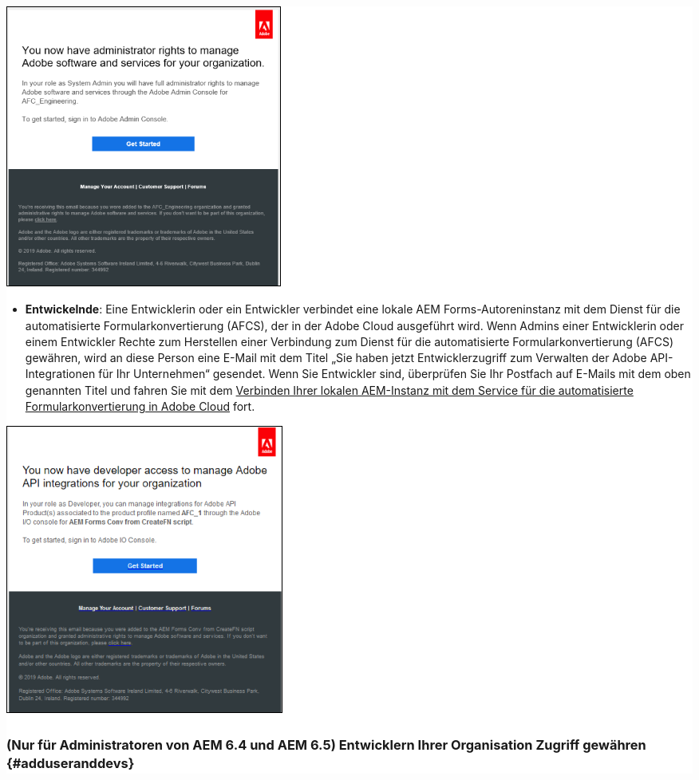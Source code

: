 ![E-Mail zur Gewährung des Administratorzugriffs](assets/admin-console-adobe-io-access-grantedx75.png)

* **Entwickelnde**: Eine Entwicklerin oder ein Entwickler verbindet eine lokale AEM Forms-Autoreninstanz mit dem Dienst für die automatisierte Formularkonvertierung (AFCS), der in der Adobe Cloud ausgeführt wird. Wenn Admins einer Entwicklerin oder einem Entwickler Rechte zum Herstellen einer Verbindung zum Dienst für die automatisierte Formularkonvertierung (AFCS) gewähren, wird an diese Person eine E-Mail mit dem Titel „Sie haben jetzt Entwicklerzugriff zum Verwalten der Adobe API-Integrationen für Ihr Unternehmen“ gesendet. Wenn Sie Entwickler sind, überprüfen Sie Ihr Postfach auf E-Mails mit dem oben genannten Titel und fahren Sie mit dem [Verbinden Ihrer lokalen AEM-Instanz mit dem Service für die automatisierte Formularkonvertierung in Adobe Cloud](#connectafcadobeio) fort.

![E-Mail zur Gewährung des Entwicklerzugriffs](assets/email-developer-accessx94.png)

### (Nur für Administratoren von AEM 6.4 und AEM 6.5) Entwicklern Ihrer Organisation Zugriff gewähren {#adduseranddevs}

